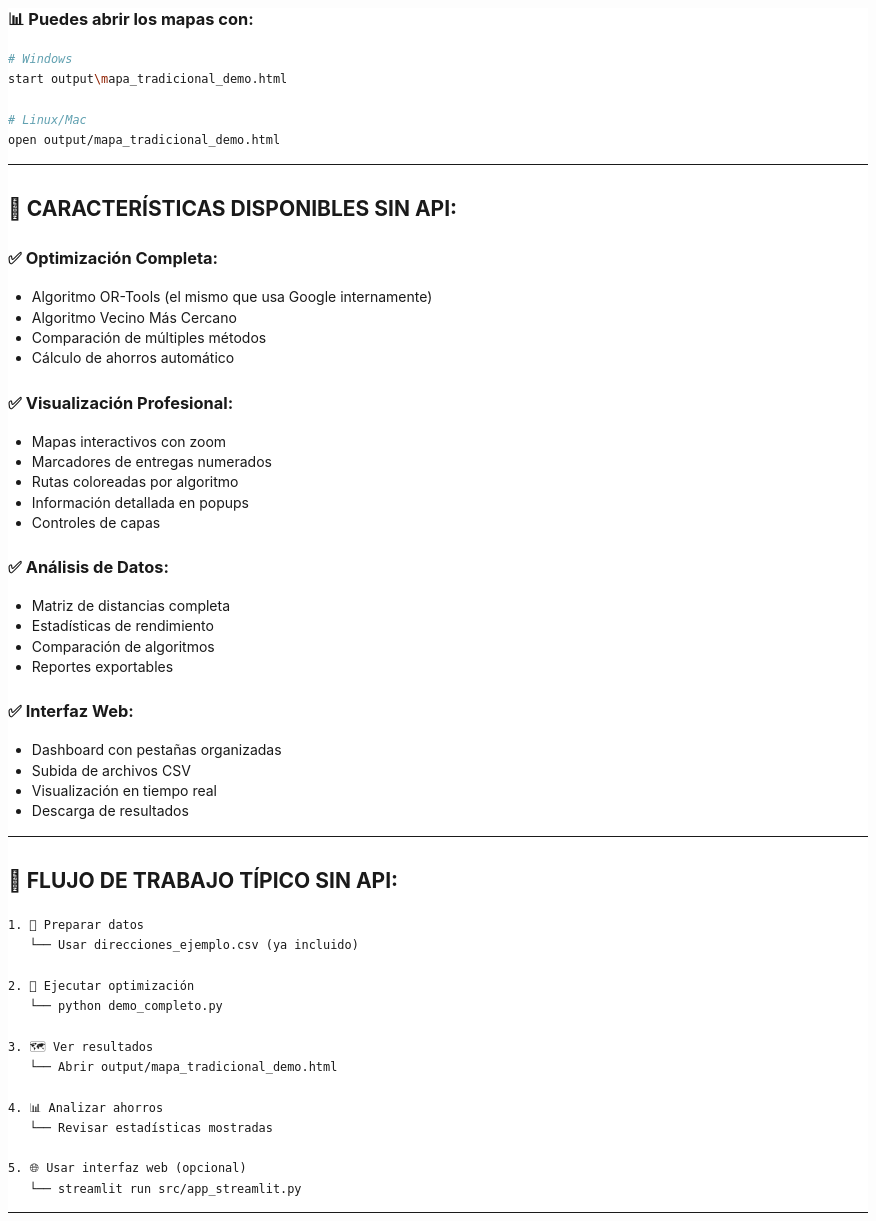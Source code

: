 ### **📊 Puedes abrir los mapas con:**
```bash
# Windows
start output\mapa_tradicional_demo.html

# Linux/Mac  
open output/mapa_tradicional_demo.html
```

---

## 🌟 **CARACTERÍSTICAS DISPONIBLES SIN API:**

### ✅ **Optimización Completa:**
- Algoritmo OR-Tools (el mismo que usa Google internamente)
- Algoritmo Vecino Más Cercano
- Comparación de múltiples métodos
- Cálculo de ahorros automático

### ✅ **Visualización Profesional:**
- Mapas interactivos con zoom
- Marcadores de entregas numerados
- Rutas coloreadas por algoritmo
- Información detallada en popups
- Controles de capas

### ✅ **Análisis de Datos:**
- Matriz de distancias completa
- Estadísticas de rendimiento
- Comparación de algoritmos
- Reportes exportables

### ✅ **Interfaz Web:**
- Dashboard con pestañas organizadas
- Subida de archivos CSV
- Visualización en tiempo real
- Descarga de resultados

---

## 🔄 **FLUJO DE TRABAJO TÍPICO SIN API:**

```
1. 📁 Preparar datos
   └── Usar direcciones_ejemplo.csv (ya incluido)

2. 🚀 Ejecutar optimización  
   └── python demo_completo.py

3. 🗺️ Ver resultados
   └── Abrir output/mapa_tradicional_demo.html

4. 📊 Analizar ahorros
   └── Revisar estadísticas mostradas

5. 🌐 Usar interfaz web (opcional)
   └── streamlit run src/app_streamlit.py
```

---